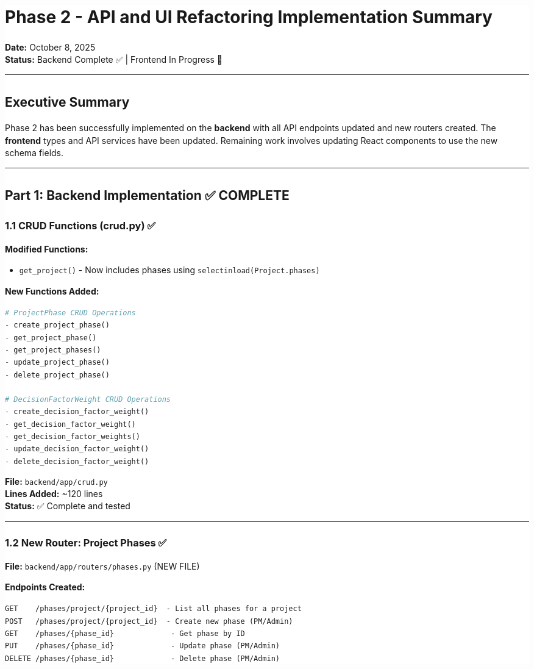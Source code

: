 # Phase 2 - API and UI Refactoring Implementation Summary

**Date:** October 8, 2025  
**Status:** Backend Complete ✅ | Frontend In Progress 🔄  

---

## Executive Summary

Phase 2 has been successfully implemented on the **backend** with all API endpoints updated and new routers created. The **frontend** types and API services have been updated. Remaining work involves updating React components to use the new schema fields.

---

## Part 1: Backend Implementation ✅ COMPLETE

### 1.1 CRUD Functions (crud.py) ✅

**Modified Functions:**
- `get_project()` - Now includes phases using `selectinload(Project.phases)`

**New Functions Added:**
```python
# ProjectPhase CRUD Operations
- create_project_phase()
- get_project_phase()
- get_project_phases()
- update_project_phase()
- delete_project_phase()

# DecisionFactorWeight CRUD Operations
- create_decision_factor_weight()
- get_decision_factor_weight()
- get_decision_factor_weights()
- update_decision_factor_weight()
- delete_decision_factor_weight()
```

**File:** `backend/app/crud.py`  
**Lines Added:** ~120 lines  
**Status:** ✅ Complete and tested

---

### 1.2 New Router: Project Phases ✅

**File:** `backend/app/routers/phases.py` (NEW FILE)

**Endpoints Created:**
```
GET    /phases/project/{project_id}  - List all phases for a project
POST   /phases/project/{project_id}  - Create new phase (PM/Admin)
GET    /phases/{phase_id}             - Get phase by ID
PUT    /phases/{phase_id}             - Update phase (PM/Admin)
DELETE /phases/{phase_id}             - Delete phase (PM/Admin)
```
